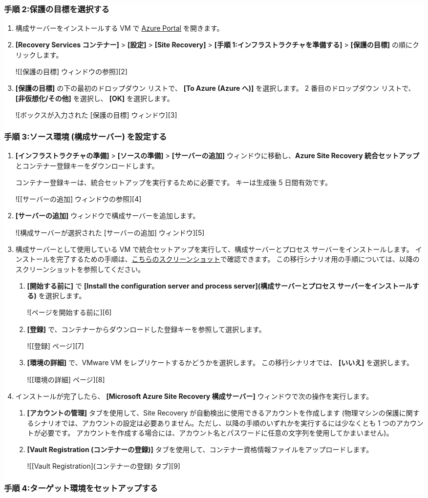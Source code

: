 ### <a name="step-2-choose-your-protection-goals"></a>手順 2:保護の目標を選択する 

1. 構成サーバーをインストールする VM で [Azure Portal](https://portal.azure.com) を開きます。
2. **[Recovery Services コンテナー]**  >  **[設定]**  >  **[Site Recovery]**  >  **[手順 1:インフラストラクチャを準備する]**  >  **[保護の目標]** の順にクリックします。

   ![[保護の目標] ウィンドウの参照][2]

3. **[保護の目標]** の下の最初のドロップダウン リストで、 **[To Azure (Azure へ)]** を選択します。 2 番目のドロップダウン リストで、 **[非仮想化/その他]** を選択し、 **[OK]** を選択します。

   ![ボックスが入力された [保護の目標] ウィンドウ][3]

### <a name="step-3-set-up-the-source-environment-configuration-server"></a>手順 3:ソース環境 (構成サーバー) を設定する

1. **[インフラストラクチャの準備]**  >  **[ソースの準備]**  >  **[サーバーの追加]** ウィンドウに移動し、**Azure Site Recovery 統合セットアップ** とコンテナー登録キーをダウンロードします。 
 
   コンテナー登録キーは、統合セットアップを実行するために必要です。 キーは生成後 5 日間有効です。

   ![[サーバーの追加] ウィンドウの参照][4]

2. **[サーバーの追加]** ウィンドウで構成サーバーを追加します。

   ![構成サーバーが選択された [サーバーの追加] ウィンドウ][5]

3. 構成サーバーとして使用している VM で統合セットアップを実行して、構成サーバーとプロセス サーバーをインストールします。 インストールを完了するための手順は、[こちらのスクリーンショット](../../site-recovery/vmware-azure-tutorial.md)で確認できます。 この移行シナリオ用の手順については、以降のスクリーンショットを参照してください。

   1. **[開始する前に]** で **[Install the configuration server and process server]\(構成サーバーとプロセス サーバーをインストールする\)** を選択します。

      ![ページを開始する前に][6]

   2. **[登録]** で、コンテナーからダウンロードした登録キーを参照して選択します。

      ![[登録] ページ][7]

   3. **[環境の詳細]** で、VMware VM をレプリケートするかどうかを選択します。 この移行シナリオでは、 **[いいえ]** を選択します。

      ![[環境の詳細] ページ][8]

4. インストールが完了したら、 **[Microsoft Azure Site Recovery 構成サーバー]** ウィンドウで次の操作を実行します。
 
   1. **[アカウントの管理]** タブを使用して、Site Recovery が自動検出に使用できるアカウントを作成します (物理マシンの保護に関するシナリオでは、アカウントの設定は必要ありません。ただし、以降の手順のいずれかを実行するには少なくとも 1 つのアカウントが必要です。 アカウントを作成する場合には、アカウント名とパスワードに任意の文字列を使用してかまいません)。 
   2. **[Vault Registration (コンテナーの登録)]** タブを使用して、コンテナー資格情報ファイルをアップロードします。

      ![[Vault Registration]\(コンテナーの登録\) タブ][9]

### <a name="step-4-set-up-the-target-environment"></a>手順 4:ターゲット環境をセットアップする
